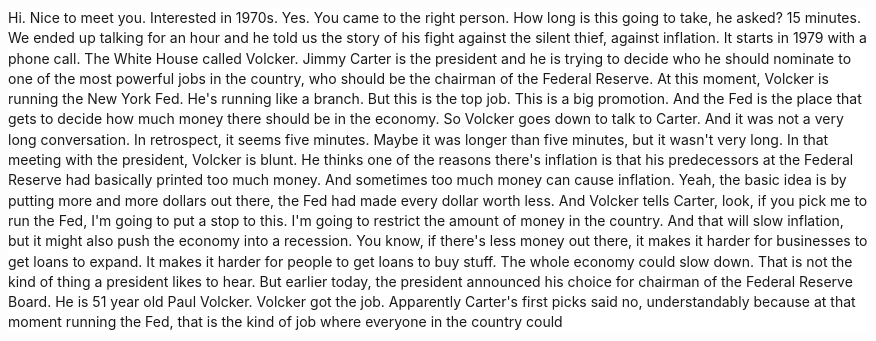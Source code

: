 Hi. Nice to meet you.
Interested in 1970s. Yes.
You came to the right person.
How long is this going to take, he asked?
15 minutes. We ended up talking for an hour
and he told us the story of his fight
against the silent thief, against inflation.
It starts in 1979 with a phone call.
The White House called Volcker.
Jimmy Carter is the president and he is
trying to decide who he should
nominate to one of the most powerful
jobs in the country, who should be the
chairman of the Federal Reserve.
At this moment, Volcker is running the
New York Fed. He's running like a branch.
But this is the top job.
This is a big promotion.
And the Fed is the place that gets to
decide how much money there should be
in the economy.
So Volcker goes down to talk to Carter.
And it was not a very long conversation.
In retrospect, it seems five minutes.
Maybe it was longer than five minutes,
but it wasn't very long.
In that meeting with the president,
Volcker is blunt.
He thinks one of the reasons there's
inflation is that his predecessors at
the Federal Reserve had basically
printed too much money.
And sometimes too much money can
cause inflation.
Yeah, the basic idea is by putting
more and more dollars out there,
the Fed had made every dollar
worth less.
And Volcker tells Carter, look,
if you pick me to run the Fed,
I'm going to put a stop to this.
I'm going to restrict the amount
of money in the country.
And that will slow inflation,
but it might also push the
economy into a recession.
You know, if there's less money out
there, it makes it harder for
businesses to get loans to expand.
It makes it harder for people to
get loans to buy stuff.
The whole economy could slow down.
That is not the kind of thing a
president likes to hear.
But earlier today, the president
announced his choice for chairman
of the Federal Reserve Board.
He is 51 year old Paul Volcker.
Volcker got the job.
Apparently Carter's first picks
said no, understandably because
at that moment running the Fed,
that is the kind of job where
everyone in the country could